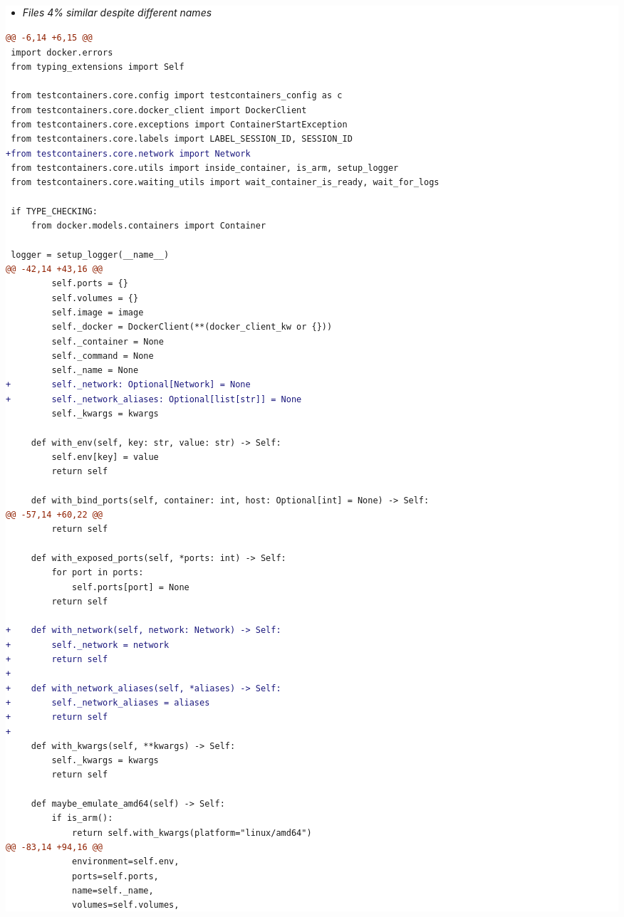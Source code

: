  * *Files 4% similar despite different names*

```diff
@@ -6,14 +6,15 @@
 import docker.errors
 from typing_extensions import Self
 
 from testcontainers.core.config import testcontainers_config as c
 from testcontainers.core.docker_client import DockerClient
 from testcontainers.core.exceptions import ContainerStartException
 from testcontainers.core.labels import LABEL_SESSION_ID, SESSION_ID
+from testcontainers.core.network import Network
 from testcontainers.core.utils import inside_container, is_arm, setup_logger
 from testcontainers.core.waiting_utils import wait_container_is_ready, wait_for_logs
 
 if TYPE_CHECKING:
     from docker.models.containers import Container
 
 logger = setup_logger(__name__)
@@ -42,14 +43,16 @@
         self.ports = {}
         self.volumes = {}
         self.image = image
         self._docker = DockerClient(**(docker_client_kw or {}))
         self._container = None
         self._command = None
         self._name = None
+        self._network: Optional[Network] = None
+        self._network_aliases: Optional[list[str]] = None
         self._kwargs = kwargs
 
     def with_env(self, key: str, value: str) -> Self:
         self.env[key] = value
         return self
 
     def with_bind_ports(self, container: int, host: Optional[int] = None) -> Self:
@@ -57,14 +60,22 @@
         return self
 
     def with_exposed_ports(self, *ports: int) -> Self:
         for port in ports:
             self.ports[port] = None
         return self
 
+    def with_network(self, network: Network) -> Self:
+        self._network = network
+        return self
+
+    def with_network_aliases(self, *aliases) -> Self:
+        self._network_aliases = aliases
+        return self
+
     def with_kwargs(self, **kwargs) -> Self:
         self._kwargs = kwargs
         return self
 
     def maybe_emulate_amd64(self) -> Self:
         if is_arm():
             return self.with_kwargs(platform="linux/amd64")
@@ -83,14 +94,16 @@
             environment=self.env,
             ports=self.ports,
             name=self._name,
             volumes=self.volumes,
```